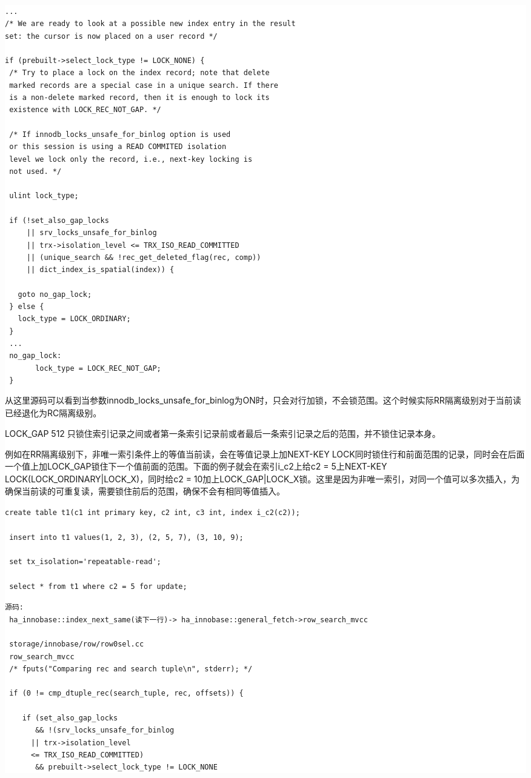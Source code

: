 ```
...
/* We are ready to look at a possible new index entry in the result
set: the cursor is now placed on a user record */

if (prebuilt->select_lock_type != LOCK_NONE) {
 /* Try to place a lock on the index record; note that delete
 marked records are a special case in a unique search. If there
 is a non-delete marked record, then it is enough to lock its
 existence with LOCK_REC_NOT_GAP. */

 /* If innodb_locks_unsafe_for_binlog option is used
 or this session is using a READ COMMITED isolation
 level we lock only the record, i.e., next-key locking is
 not used. */

 ulint lock_type;

 if (!set_also_gap_locks
     || srv_locks_unsafe_for_binlog
     || trx->isolation_level <= TRX_ISO_READ_COMMITTED
     || (unique_search && !rec_get_deleted_flag(rec, comp))
     || dict_index_is_spatial(index)) {

   goto no_gap_lock;
 } else {
   lock_type = LOCK_ORDINARY;
 }
 ...
 no_gap_lock:
       lock_type = LOCK_REC_NOT_GAP;
 }
```
从这里源码可以看到当参数innodb_locks_unsafe_for_binlog为ON时，只会对行加锁，不会锁范围。这个时候实际RR隔离级别对于当前读已经退化为RC隔离级别。

LOCK_GAP 512
只锁住索引记录之间或者第一条索引记录前或者最后一条索引记录之后的范围，并不锁住记录本身。

例如在RR隔离级别下，非唯一索引条件上的等值当前读，会在等值记录上加NEXT-KEY LOCK同时锁住行和前面范围的记录，同时会在后面一个值上加LOCK_GAP锁住下一个值前面的范围。下面的例子就会在索引i_c2上给c2 = 5上NEXT-KEY LOCK(LOCK_ORDINARY|LOCK_X)，同时给c2 = 10加上LOCK_GAP|LOCK_X锁。这里是因为非唯一索引，对同一个值可以多次插入，为确保当前读的可重复读，需要锁住前后的范围，确保不会有相同等值插入。
```
create table t1(c1 int primary key, c2 int, c3 int, index i_c2(c2));

 insert into t1 values(1, 2, 3), (2, 5, 7), (3, 10, 9);

 set tx_isolation='repeatable-read';

 select * from t1 where c2 = 5 for update;
```

```
源码:
 ha_innobase::index_next_same(读下一行)-> ha_innobase::general_fetch->row_search_mvcc

 storage/innobase/row/row0sel.cc
 row_search_mvcc
 /* fputs("Comparing rec and search tuple\n", stderr); */

 if (0 != cmp_dtuple_rec(search_tuple, rec, offsets)) {

    if (set_also_gap_locks
       && !(srv_locks_unsafe_for_binlog
      || trx->isolation_level
      <= TRX_ISO_READ_COMMITTED)
       && prebuilt->select_lock_type != LOCK_NONE
```